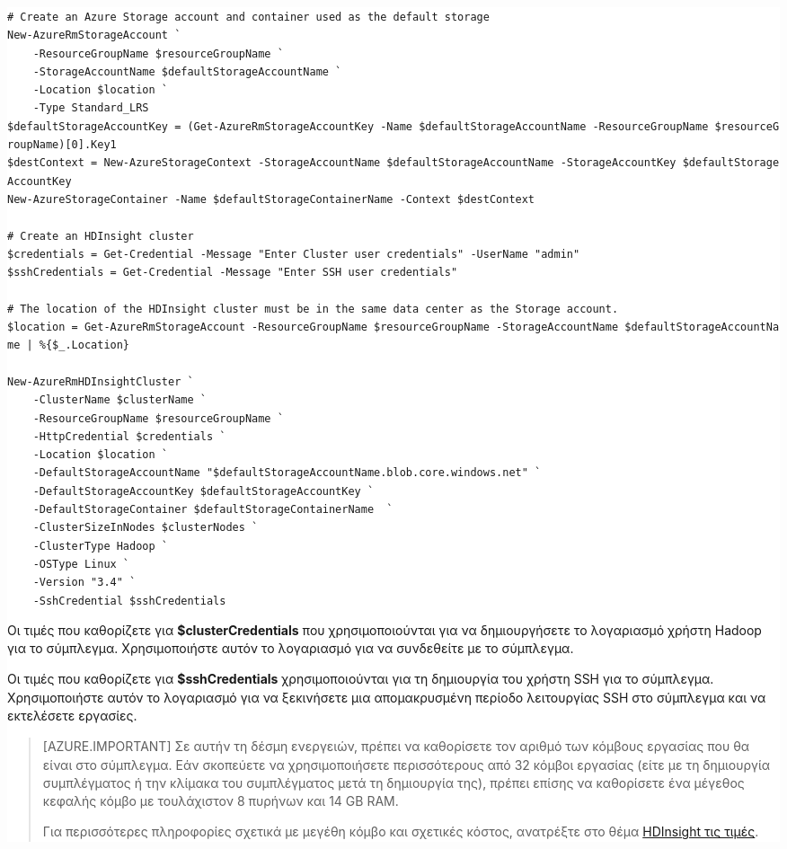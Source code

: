    # Create an Azure Storage account and container used as the default storage
    New-AzureRmStorageAccount `
        -ResourceGroupName $resourceGroupName `
        -StorageAccountName $defaultStorageAccountName `
        -Location $location `
        -Type Standard_LRS
    $defaultStorageAccountKey = (Get-AzureRmStorageAccountKey -Name $defaultStorageAccountName -ResourceGroupName $resourceGroupName)[0].Key1
    $destContext = New-AzureStorageContext -StorageAccountName $defaultStorageAccountName -StorageAccountKey $defaultStorageAccountKey
    New-AzureStorageContainer -Name $defaultStorageContainerName -Context $destContext

    # Create an HDInsight cluster
    $credentials = Get-Credential -Message "Enter Cluster user credentials" -UserName "admin"
    $sshCredentials = Get-Credential -Message "Enter SSH user credentials"

    # The location of the HDInsight cluster must be in the same data center as the Storage account.
    $location = Get-AzureRmStorageAccount -ResourceGroupName $resourceGroupName -StorageAccountName $defaultStorageAccountName | %{$_.Location}

    New-AzureRmHDInsightCluster `
        -ClusterName $clusterName `
        -ResourceGroupName $resourceGroupName `
        -HttpCredential $credentials `
        -Location $location `
        -DefaultStorageAccountName "$defaultStorageAccountName.blob.core.windows.net" `
        -DefaultStorageAccountKey $defaultStorageAccountKey `
        -DefaultStorageContainer $defaultStorageContainerName  `
        -ClusterSizeInNodes $clusterNodes `
        -ClusterType Hadoop `
        -OSType Linux `
        -Version "3.4" `
        -SshCredential $sshCredentials

Οι τιμές που καθορίζετε για **$clusterCredentials** που χρησιμοποιούνται για να δημιουργήσετε το λογαριασμό χρήστη Hadoop για το σύμπλεγμα. Χρησιμοποιήστε αυτόν το λογαριασμό για να συνδεθείτε με το σύμπλεγμα.

Οι τιμές που καθορίζετε για **$sshCredentials** χρησιμοποιούνται για τη δημιουργία του χρήστη SSH για το σύμπλεγμα. Χρησιμοποιήστε αυτόν το λογαριασμό για να ξεκινήσετε μια απομακρυσμένη περίοδο λειτουργίας SSH στο σύμπλεγμα και να εκτελέσετε εργασίες.

> [AZURE.IMPORTANT] Σε αυτήν τη δέσμη ενεργειών, πρέπει να καθορίσετε τον αριθμό των κόμβους εργασίας που θα είναι στο σύμπλεγμα. Εάν σκοπεύετε να χρησιμοποιήσετε περισσότερους από 32 κόμβοι εργασίας (είτε με τη δημιουργία συμπλέγματος ή την κλίμακα του συμπλέγματος μετά τη δημιουργία της), πρέπει επίσης να καθορίσετε ένα μέγεθος κεφαλής κόμβο με τουλάχιστον 8 πυρήνων και 14 GB RAM.
>
> Για περισσότερες πληροφορίες σχετικά με μεγέθη κόμβο και σχετικές κόστος, ανατρέξτε στο θέμα [HDInsight τις τιμές](https://azure.microsoft.com/pricing/details/hdinsight/).
